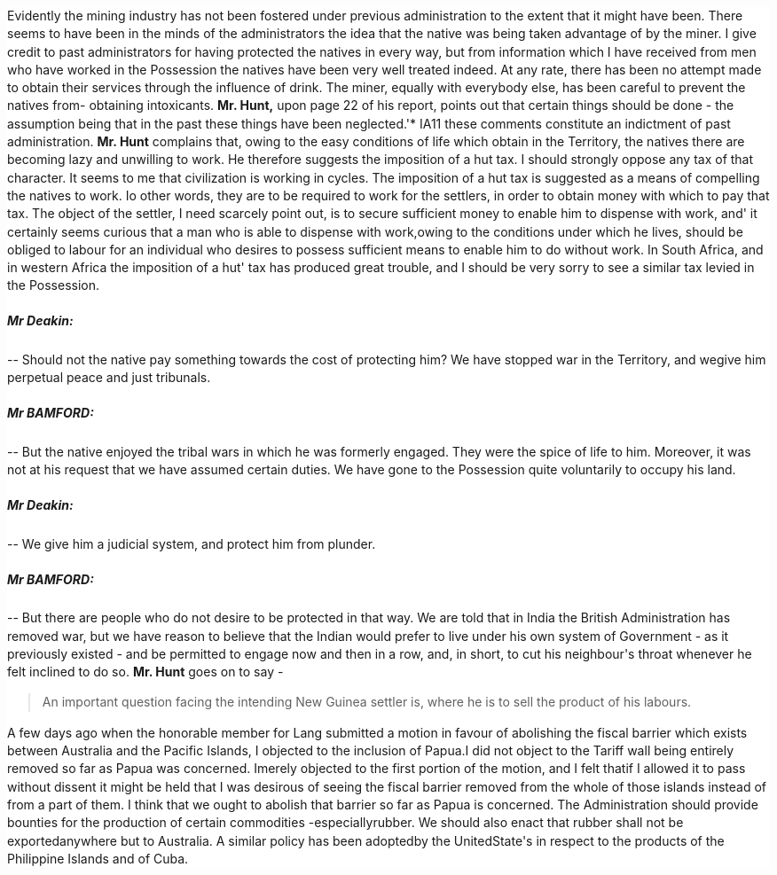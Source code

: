 Evidently the mining industry has not been fostered under previous administration to the extent that it might have been. There seems to have been in the minds of the administrators the idea that the native was being taken advantage of by the miner. I give credit to past administrators for having protected the natives in every way, but from information which I have received from men who have worked in the Possession the natives have been very well treated indeed. At any rate, there has been no attempt made to obtain their services through the influence of drink. The miner, equally with everybody else, has been careful to prevent the natives from- obtaining intoxicants.  **Mr. Hunt,**  upon page 22 of his report, points out that certain things should be done - the assumption being that in the past these things have been neglected.'* IA11 these comments constitute an indictment of past administration.  **Mr. Hunt**  complains that, owing to the easy conditions of life which obtain in the Territory, the natives there are becoming lazy and unwilling to work. He therefore suggests the imposition of a hut tax. I should strongly oppose any tax of that character. It seems to me that civilization is working in cycles. The imposition of a hut tax is suggested as a means of compelling the natives to work. Io other words, they are to be required to work for the settlers, in order to obtain money with which to pay that tax. The object of the settler, I need scarcely point out, is to secure sufficient money to enable him to dispense with work, and' it certainly seems curious that a man who is  able to dispense with work,owing to the conditions under which he lives, should be obliged to labour for an individual who desires to possess sufficient means to enable him to do without work. In South Africa, and in western Africa the imposition of a hut' tax has produced great trouble, and I should be very sorry to see a similar tax levied in the Possession. 

##### Mr Deakin:

-- Should not the native pay something towards the cost of protecting him? We have stopped war in the Territory, and wegive him perpetual peace and just tribunals. 

##### Mr BAMFORD:

-- But the native enjoyed the tribal wars in which he was formerly engaged. They were the spice of life to him. Moreover, it was not at his request that we have assumed certain duties. We have gone to the Possession quite voluntarily to occupy his land. 

##### Mr Deakin:

-- We give him a judicial system, and protect him from plunder. 

##### Mr BAMFORD:

-- But there are people who do not desire to be protected in that way. We are told that in India the British Administration has removed war, but we have reason to believe that the Indian would prefer to live under his own system of Government - as it previously existed - and be permitted to engage now and then in a row, and, in short, to cut his neighbour's throat whenever he felt inclined to do so.  **Mr. Hunt**  goes on to say - 

  >An important question facing the intending New Guinea settler is, where he is to sell the product of his labours. 

A few days ago when the honorable member for Lang submitted a motion in favour of abolishing the fiscal barrier which exists between Australia and the Pacific Islands, I objected to the inclusion of Papua.I did not object to the Tariff wall being entirely removed so far as Papua was concerned. Imerely objected to the first portion of the motion, and I felt thatif I allowed it to pass without dissent it might be held that I was desirous of seeing the fiscal barrier removed from the whole of those islands instead of from a part of them. I think that we ought to abolish that barrier so far as Papua is concerned. The Administration should provide bounties for the production of certain commodities -especiallyrubber. We should also enact that rubber shall not be exportedanywhere but to Australia. A similar policy has been adoptedby the UnitedState's in respect to the products of the Philippine Islands and of Cuba. 
